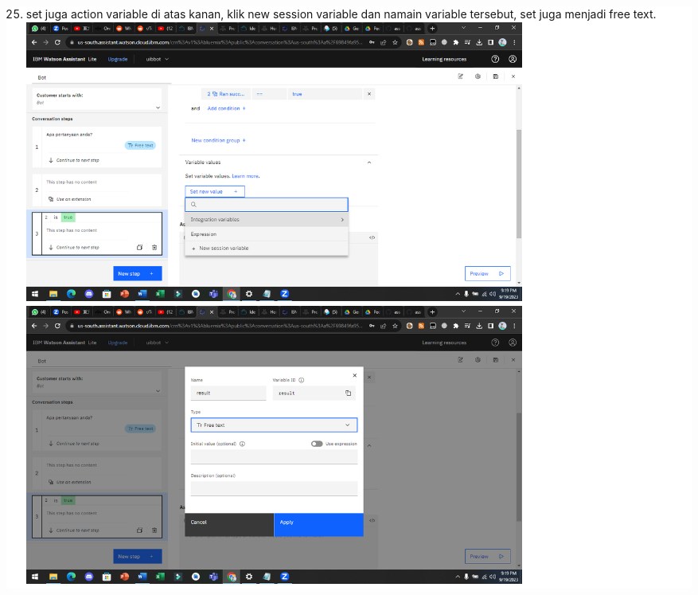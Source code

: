 25) set juga action variable di atas kanan, klik new session variable
    dan namain variable tersebut, set juga menjadi free
    text.<img src="media/image40.png" style="width:6.48958in;height:3.64583in" /><img src="media/image41.png" style="width:6.48958in;height:3.64583in" />
